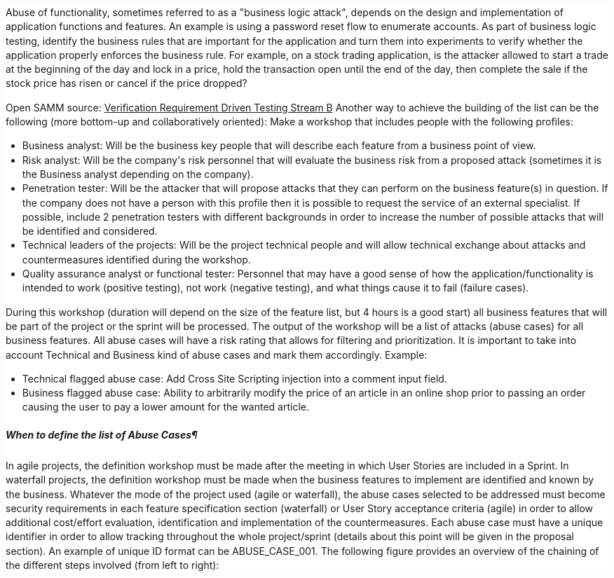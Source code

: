 Abuse of functionality, sometimes referred to as a "business logic attack", depends on the design and implementation of application functions and features. An example is using a password reset flow to enumerate accounts. As part of business logic testing, identify the business rules that are important for the application and turn them into experiments to verify whether the application properly enforces the business rule. For example, on a stock trading application, is the attacker allowed to start a trade at the beginning of the day and lock in a price, hold the transaction open until the end of the day, then complete the sale if the stock price has risen or cancel if the price dropped?

Open SAMM source: [Verification Requirement Driven Testing Stream B](https://owaspsamm.org/model/verification/requirements-driven-testing/stream-b/)
Another way to achieve the building of the list can be the following (more bottom-up and collaboratively oriented):
Make a workshop that includes people with the following profiles:

- Business analyst: Will be the business key people that will describe each feature from a business point of view.
- Risk analyst: Will be the company's risk personnel that will evaluate the business risk from a proposed attack (sometimes it is the Business analyst depending on the company).
- Penetration tester: Will be the attacker that will propose attacks that they can perform on the business feature(s) in question. If the company does not have a person with this profile then it is possible to request the service of an external specialist. If possible, include 2 penetration testers with different backgrounds in order to increase the number of possible attacks that will be identified and considered.
- Technical leaders of the projects: Will be the project technical people and will allow technical exchange about attacks and countermeasures identified during the workshop.
- Quality assurance analyst or functional tester: Personnel that may have a good sense of how the application/functionality is intended to work (positive testing), not work (negative testing), and what things cause it to fail (failure cases).

During this workshop (duration will depend on the size of the feature list, but 4 hours is a good start) all business features that will be part of the project or the sprint will be processed. The output of the workshop will be a list of attacks (abuse cases) for all business features. All abuse cases will have a risk rating that allows for filtering and prioritization.
It is important to take into account Technical and Business kind of abuse cases and mark them accordingly.
Example:

- Technical flagged abuse case: Add Cross Site Scripting injection into a comment input field.
- Business flagged abuse case: Ability to arbitrarily modify the price of an article in an online shop prior to passing an order causing the user to pay a lower amount for the wanted article.

##### When to define the list of Abuse Cases¶
In agile projects, the definition workshop must be made after the meeting in which User Stories are included in a Sprint.
In waterfall projects, the definition workshop must be made when the business features to implement are identified and known by the business.
Whatever the mode of the project used (agile or waterfall), the abuse cases selected to be addressed must become security requirements in each feature specification section (waterfall) or User Story acceptance criteria (agile) in order to allow additional cost/effort evaluation, identification and implementation of the countermeasures.
Each abuse case must have a unique identifier in order to allow tracking throughout the whole project/sprint (details about this point will be given in the proposal section).
An example of unique ID format can be ABUSE_CASE_001.
The following figure provides an overview of the chaining of the different steps involved (from left to right):
